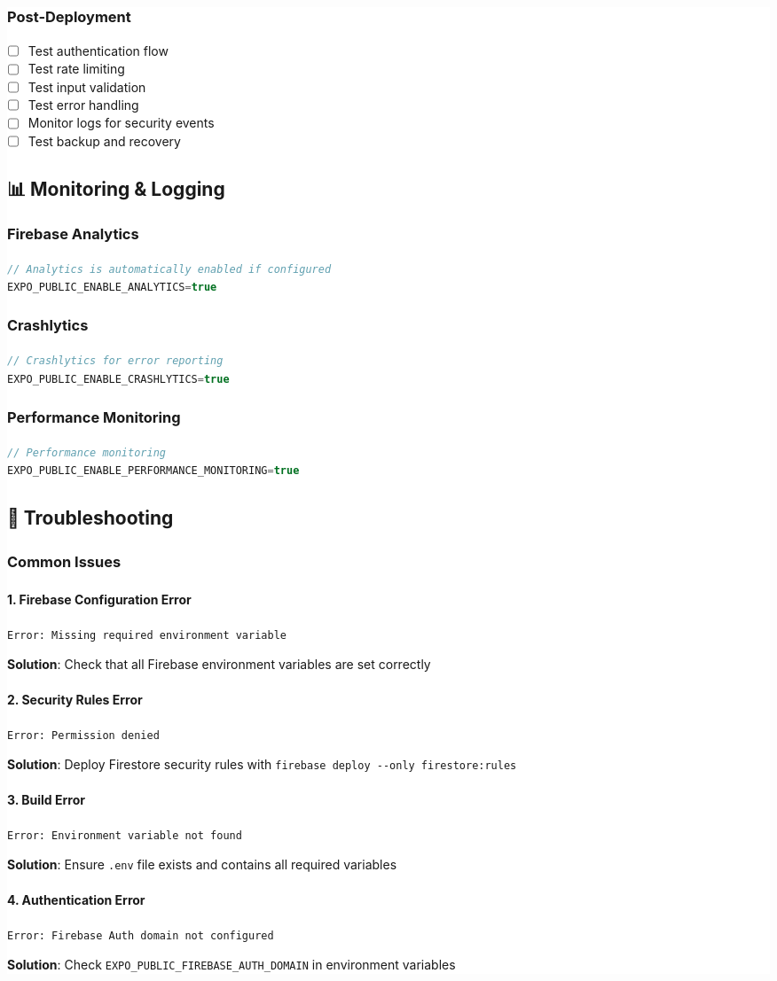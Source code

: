 ### Post-Deployment
- [ ] Test authentication flow
- [ ] Test rate limiting
- [ ] Test input validation
- [ ] Test error handling
- [ ] Monitor logs for security events
- [ ] Test backup and recovery

## 📊 Monitoring & Logging

### Firebase Analytics
```javascript
// Analytics is automatically enabled if configured
EXPO_PUBLIC_ENABLE_ANALYTICS=true
```

### Crashlytics
```javascript
// Crashlytics for error reporting
EXPO_PUBLIC_ENABLE_CRASHLYTICS=true
```

### Performance Monitoring
```javascript
// Performance monitoring
EXPO_PUBLIC_ENABLE_PERFORMANCE_MONITORING=true
```

## 🚨 Troubleshooting

### Common Issues

#### 1. Firebase Configuration Error
```
Error: Missing required environment variable
```
**Solution**: Check that all Firebase environment variables are set correctly

#### 2. Security Rules Error
```
Error: Permission denied
```
**Solution**: Deploy Firestore security rules with `firebase deploy --only firestore:rules`

#### 3. Build Error
```
Error: Environment variable not found
```
**Solution**: Ensure `.env` file exists and contains all required variables

#### 4. Authentication Error
```
Error: Firebase Auth domain not configured
```
**Solution**: Check `EXPO_PUBLIC_FIREBASE_AUTH_DOMAIN` in environment variables

